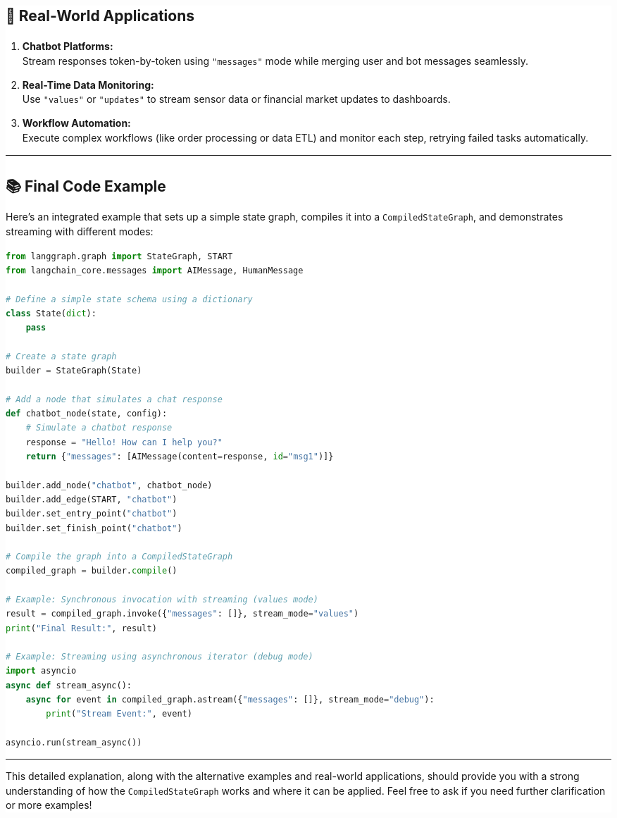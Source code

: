 
## 🚀 Real-World Applications

1. **Chatbot Platforms:**  
   Stream responses token-by-token using `"messages"` mode while merging user and bot messages seamlessly.

2. **Real-Time Data Monitoring:**  
   Use `"values"` or `"updates"` to stream sensor data or financial market updates to dashboards.

3. **Workflow Automation:**  
   Execute complex workflows (like order processing or data ETL) and monitor each step, retrying failed tasks automatically.

---

## 📚 Final Code Example

Here’s an integrated example that sets up a simple state graph, compiles it into a `CompiledStateGraph`, and demonstrates streaming with different modes:

```python
from langgraph.graph import StateGraph, START
from langchain_core.messages import AIMessage, HumanMessage

# Define a simple state schema using a dictionary
class State(dict):
    pass

# Create a state graph
builder = StateGraph(State)

# Add a node that simulates a chat response
def chatbot_node(state, config):
    # Simulate a chatbot response
    response = "Hello! How can I help you?"
    return {"messages": [AIMessage(content=response, id="msg1")]}

builder.add_node("chatbot", chatbot_node)
builder.add_edge(START, "chatbot")
builder.set_entry_point("chatbot")
builder.set_finish_point("chatbot")

# Compile the graph into a CompiledStateGraph
compiled_graph = builder.compile()

# Example: Synchronous invocation with streaming (values mode)
result = compiled_graph.invoke({"messages": []}, stream_mode="values")
print("Final Result:", result)

# Example: Streaming using asynchronous iterator (debug mode)
import asyncio
async def stream_async():
    async for event in compiled_graph.astream({"messages": []}, stream_mode="debug"):
        print("Stream Event:", event)

asyncio.run(stream_async())
```

---

This detailed explanation, along with the alternative examples and real-world applications, should provide you with a strong understanding of how the `CompiledStateGraph` works and where it can be applied. Feel free to ask if you need further clarification or more examples!